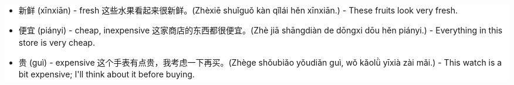 - 新鲜 (xīnxiān) - fresh
    这些水果看起来很新鲜。(Zhèxiē shuǐguǒ kàn qǐlái hěn xīnxiān.) - These fruits look very fresh.

- 便宜 (piányi) - cheap, inexpensive
    这家商店的东西都很便宜。(Zhè jiā shāngdiàn de dōngxi dōu hěn piányi.) - Everything in this store is very cheap.

- 贵 (guì) - expensive
    这个手表有点贵，我考虑一下再买。(Zhège shǒubiǎo yǒudiǎn guì, wǒ kǎolǜ yīxià zài mǎi.) - This watch is a bit expensive; I'll think about it before buying.
